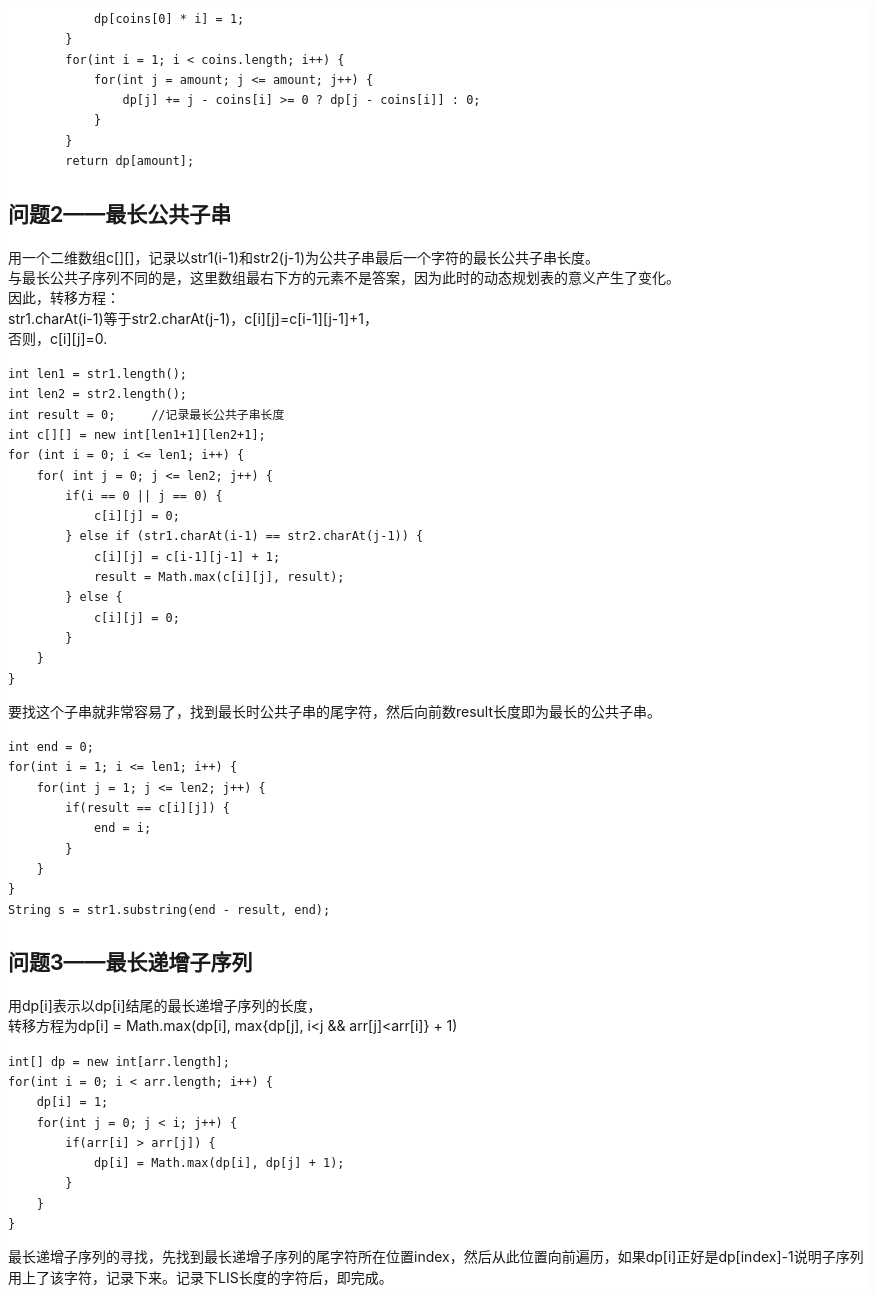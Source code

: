 ```
			dp[coins[0] * i] = 1;
		}
		for(int i = 1; i < coins.length; i++) {
			for(int j = amount; j <= amount; j++) {
				dp[j] += j - coins[i] >= 0 ? dp[j - coins[i]] : 0;
			}
		}
		return dp[amount];
```
## 问题2——最长公共子串
用一个二维数组c[][]，记录以str1(i-1)和str2(j-1)为公共子串最后一个字符的最长公共子串长度。  
与最长公共子序列不同的是，这里数组最右下方的元素不是答案，因为此时的动态规划表的意义产生了变化。  
因此，转移方程：  
str1.charAt(i-1)等于str2.charAt(j-1)，c[i][j]=c[i-1][j-1]+1，  
否则，c[i][j]=0.  
```
int len1 = str1.length();  
int len2 = str2.length();  
int result = 0;     //记录最长公共子串长度  
int c[][] = new int[len1+1][len2+1]; 
for (int i = 0; i <= len1; i++) {  
    for( int j = 0; j <= len2; j++) {  
        if(i == 0 || j == 0) {  
            c[i][j] = 0;  
        } else if (str1.charAt(i-1) == str2.charAt(j-1)) {  
            c[i][j] = c[i-1][j-1] + 1;  
            result = Math.max(c[i][j], result);  
        } else {  
            c[i][j] = 0;
        }  
    }  
}  
```
要找这个子串就非常容易了，找到最长时公共子串的尾字符，然后向前数result长度即为最长的公共子串。  
```
int end = 0;
for(int i = 1; i <= len1; i++) {
	for(int j = 1; j <= len2; j++) {
		if(result == c[i][j]) {
			end = i;
		}
	}
}
String s = str1.substring(end - result, end);
```
## 问题3——最长递增子序列
用dp[i]表示以dp[i]结尾的最长递增子序列的长度，  
转移方程为dp[i] = Math.max(dp[i], max{dp[j], i<j && arr[j]<arr[i]} + 1)  
```
int[] dp = new int[arr.length];
for(int i = 0; i < arr.length; i++) {
	dp[i] = 1; 
	for(int j = 0; j < i; j++) {
		if(arr[i] > arr[j]) {
			dp[i] = Math.max(dp[i], dp[j] + 1);
		}
	}
}
```
最长递增子序列的寻找，先找到最长递增子序列的尾字符所在位置index，然后从此位置向前遍历，如果dp[i]正好是dp[index]-1说明子序列用上了该字符，记录下来。记录下LIS长度的字符后，即完成。  
```
```